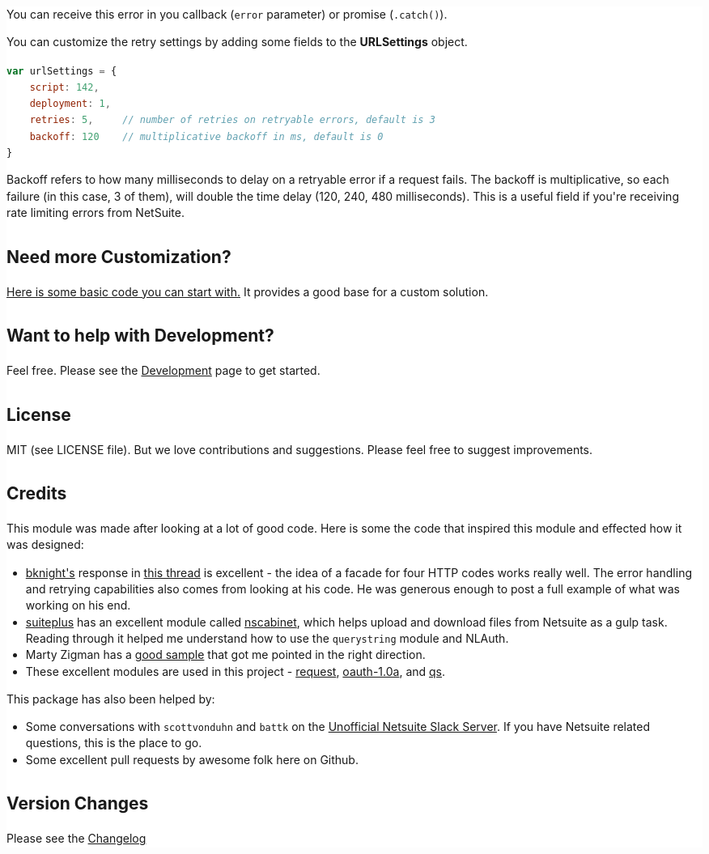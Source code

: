 You can receive this error in you callback (`error` parameter) or promise (`.catch()`).

You can customize the retry settings by adding some fields to the __URLSettings__ object.

```javascript
var urlSettings = {
    script: 142,
    deployment: 1,
    retries: 5,     // number of retries on retryable errors, default is 3
    backoff: 120    // multiplicative backoff in ms, default is 0
}  
```
Backoff refers to how many milliseconds to delay on a retryable error if a request fails. The backoff is multiplicative, so each failure (in this case, 3 of them), will double the time delay (120, 240, 480 milliseconds). This is a useful field if you're receiving rate limiting errors from NetSuite.

## Need more Customization?

[Here is some basic code you can start with.](https://stackoverflow.com/questions/50611578/netsuite-oauth-not-working/50651498)  It provides a good base for a custom solution.

## Want to help with Development?

Feel free.  Please see the [Development](./DEVELOPMENT.md) page to get started.

## License

MIT (see LICENSE file).  But we love contributions and suggestions.  Please feel free to suggest improvements.

## Credits

This module was made after looking at a lot of good code.  Here is some the code that inspired this module and effected how it was designed:

* [bknight's](https://github.com/bknights) response in [this thread](https://stackoverflow.com/questions/50611578/netsuite-oauth-not-working/50651498) is excellent - the idea of a facade for four HTTP codes works really well.  The error handling and retrying capabilities also comes from looking at his code.  He was generous enough to post a full example of what was working on his end.
* [suiteplus](https://github.com/suiteplus) has an excellent module called [nscabinet](https://github.com/suiteplus/nscabinet), which helps upload and download files from Netsuite as a gulp task.  Reading through it helped me understand how to use the `````querystring````` module and NLAuth.
* Marty Zigman has a [good sample](http://blog.prolecto.com/2017/10/14/download-netsuite-oauth-token-based-authentication-sample-node-js-program/) that got me pointed in the right direction.
* These excellent modules are used in this project -   [request](https://www.npmjs.com/package/request), [oauth-1.0a](https://www.npmjs.com/package/oauth-1.0a), and [qs](https://www.npmjs.com/package/qs).

This package has also been helped by: 
*  Some conversations with `scottvonduhn` and `battk` on the [Unofficial Netsuite Slack Server](http://netsuiteprofessionals.com/).  If you have Netsuite related questions, this is the place to go.
* Some excellent pull requests by awesome folk here on Github.

## Version Changes

Please see the [Changelog](./CHANGELOG.md)
